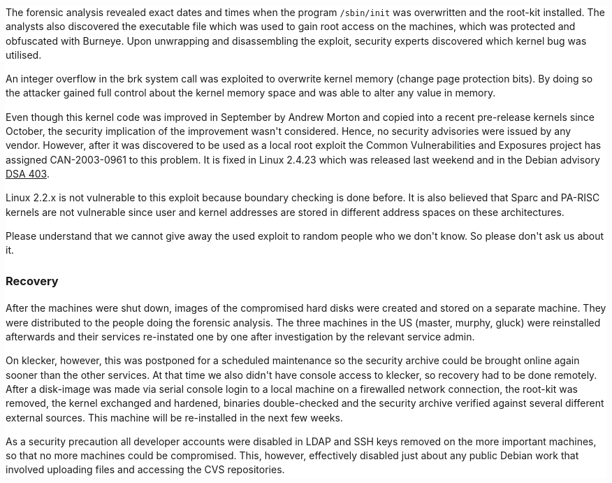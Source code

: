 
The forensic analysis revealed exact dates and times when the program
`/sbin/init` was overwritten and the root-kit installed. The analysts
also discovered the executable file which was used to gain root access
on the machines, which was protected and obfuscated with Burneye.
Upon unwrapping and disassembling the exploit, security experts
discovered which kernel bug was utilised.


An integer overflow in the brk system call was exploited to overwrite
kernel memory (change page protection bits). By doing so the attacker
gained full control about the kernel memory space and was able to
alter any value in memory.


Even though this kernel code was improved in September by Andrew
Morton and copied into a recent pre-release kernels since October,
the security implication of the improvement wasn't considered. Hence, no
security advisories were issued by any vendor. However, after it was
discovered to be used as a local root exploit the Common
Vulnerabilities and Exposures project has assigned CAN-2003-0961 to
this problem. It is fixed in Linux 2.4.23 which was released last
weekend and in the Debian advisory [DSA 403](https://www.debian.org/security/2003/dsa-403).


Linux 2.2.x is not vulnerable to this exploit because boundary
checking is done before. It is also believed that Sparc and PA-RISC
kernels are not vulnerable since user and kernel addresses are stored
in different address spaces on these architectures.


Please understand that we cannot give away the used exploit to random
people who we don't know. So please don't ask us about it.


### Recovery


After the machines were shut down, images of the compromised hard
disks were created and stored on a separate machine. They were
distributed to the people doing the forensic analysis. The three
machines in the US (master, murphy, gluck) were reinstalled afterwards
and their services re-instated one by one after investigation by the
relevant service admin.


On klecker, however, this was postponed for a scheduled maintenance so
the security archive could be brought online again sooner than the
other services. At that time we also didn't have console access to
klecker, so recovery had to be done remotely. After a disk-image was
made via serial console login to a local machine on a firewalled
network connection, the root-kit was removed, the kernel exchanged and
hardened, binaries double-checked and the security archive verified
against several different external sources. This machine will be
re-installed in the next few weeks.


As a security precaution all developer accounts were disabled in LDAP
and SSH keys removed on the more important machines, so that no more
machines could be compromised. This, however, effectively disabled
just about any public Debian work that involved uploading files and
accessing the CVS repositories.
